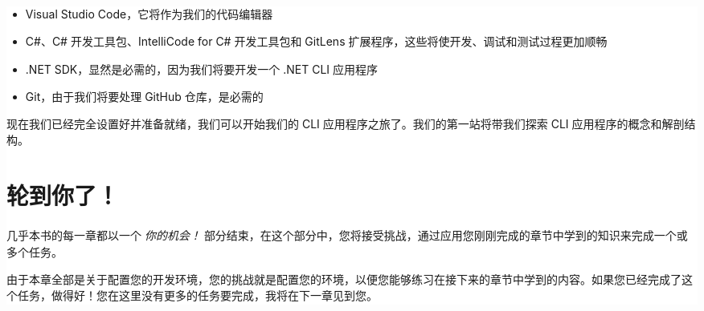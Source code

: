 +   Visual Studio Code，它将作为我们的代码编辑器

+   C#、C# 开发工具包、IntelliCode for C# 开发工具包和 GitLens 扩展程序，这些将使开发、调试和测试过程更加顺畅

+   .NET SDK，显然是必需的，因为我们将要开发一个 .NET CLI 应用程序

+   Git，由于我们将要处理 GitHub 仓库，是必需的

现在我们已经完全设置好并准备就绪，我们可以开始我们的 CLI 应用程序之旅了。我们的第一站将带我们探索 CLI 应用程序的概念和解剖结构。

# 轮到你了！

几乎本书的每一章都以一个 *你的机会！* 部分结束，在这个部分中，您将接受挑战，通过应用您刚刚完成的章节中学到的知识来完成一个或多个任务。

由于本章全部是关于配置您的开发环境，您的挑战就是配置您的环境，以便您能够练习在接下来的章节中学到的内容。如果您已经完成了这个任务，做得好！您在这里没有更多的任务要完成，我将在下一章见到您。
